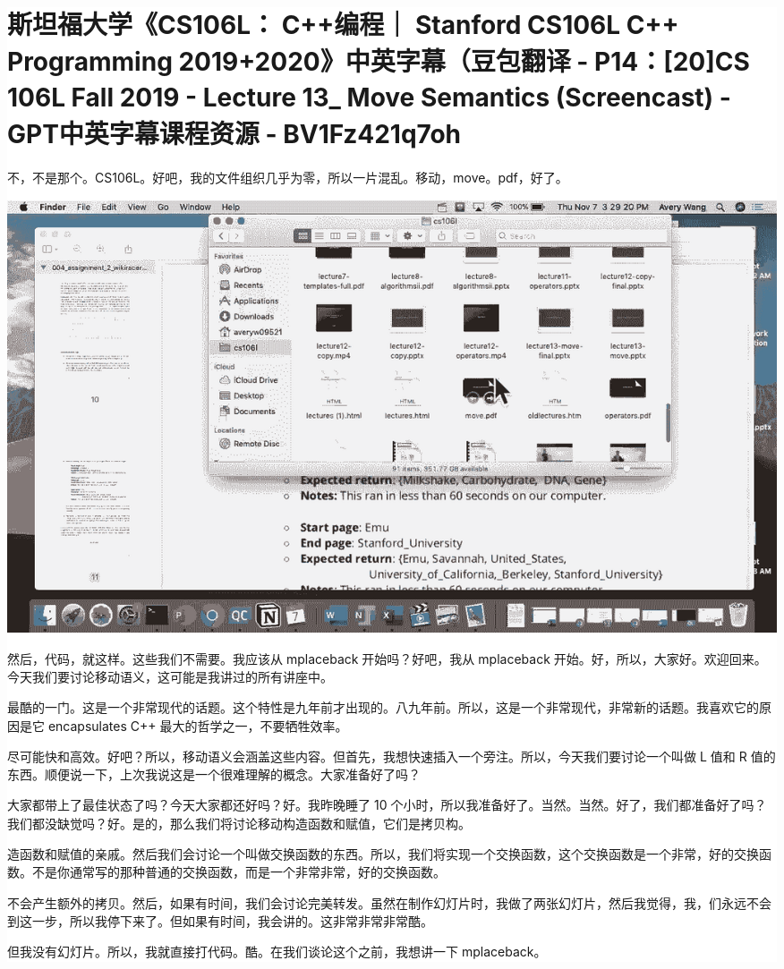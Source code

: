 # 斯坦福大学《CS106L： C++编程｜ Stanford  CS106L C++ Programming 2019+2020》中英字幕（豆包翻译 - P14：[20]CS 106L Fall 2019 - Lecture 13_ Move Semantics (Screencast) - GPT中英字幕课程资源 - BV1Fz421q7oh

不，不是那个。CS106L。好吧，我的文件组织几乎为零，所以一片混乱。移动，move。pdf，好了。

![](img/5beb0132936322481a584a95263d9f33_1.png)

然后，代码，就这样。这些我们不需要。我应该从 mplaceback 开始吗？好吧，我从 mplaceback 开始。好，所以，大家好。欢迎回来。今天我们要讨论移动语义，这可能是我讲过的所有讲座中。

最酷的一门。这是一个非常现代的话题。这个特性是九年前才出现的。八九年前。所以，这是一个非常现代，非常新的话题。我喜欢它的原因是它 encapsulates C++ 最大的哲学之一，不要牺牲效率。

尽可能快和高效。好吧？所以，移动语义会涵盖这些内容。但首先，我想快速插入一个旁注。所以，今天我们要讨论一个叫做 L 值和 R 值的东西。顺便说一下，上次我说这是一个很难理解的概念。大家准备好了吗？

大家都带上了最佳状态了吗？今天大家都还好吗？好。我昨晚睡了 10 个小时，所以我准备好了。当然。当然。好了，我们都准备好了吗？我们都没缺觉吗？好。是的，那么我们将讨论移动构造函数和赋值，它们是拷贝构。

造函数和赋值的亲戚。然后我们会讨论一个叫做交换函数的东西。所以，我们将实现一个交换函数，这个交换函数是一个非常，好的交换函数。不是你通常写的那种普通的交换函数，而是一个非常非常，好的交换函数。

不会产生额外的拷贝。然后，如果有时间，我们会讨论完美转发。虽然在制作幻灯片时，我做了两张幻灯片，然后我觉得，我，们永远不会到这一步，所以我停下来了。但如果有时间，我会讲的。这非常非常非常酷。

但我没有幻灯片。所以，我就直接打代码。酷。在我们谈论这个之前，我想讲一下 mplaceback。

